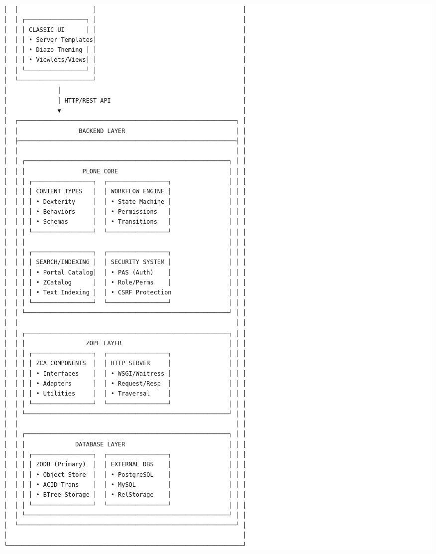 ```
│  │                     │                                         │
│  │ ┌─────────────────┐ │                                         │
│  │ │ CLASSIC UI      │ │                                         │
│  │ │ • Server Templates│                                         │
│  │ │ • Diazo Theming │ │                                         │
│  │ │ • Viewlets/Views│ │                                         │
│  │ └─────────────────┘ │                                         │ 
│  └─────────────────────┘                                         │ 
│              │                                                   │ 
│              │ HTTP/REST API                                     │
│              ▼                                                   │
│  ┌─────────────────────────────────────────────────────────────┐ │
│  │                 BACKEND LAYER                               │ │
│  ├─────────────────────────────────────────────────────────────┤ │
│  │                                                             │ │
│  │ ┌─────────────────────────────────────────────────────────┐ │ │
│  │ │                PLONE CORE                               │ │ │
│  │ │ ┌─────────────────┐  ┌─────────────────┐                │ │ │
│  │ │ │ CONTENT TYPES   │  │ WORKFLOW ENGINE │                │ │ │
│  │ │ │ • Dexterity     │  │ • State Machine │                │ │ │
│  │ │ │ • Behaviors     │  │ • Permissions   │                │ │ │
│  │ │ │ • Schemas       │  │ • Transitions   │                │ │ │
│  │ │ └─────────────────┘  └─────────────────┘                │ │ │
│  │ │                                                         │ │ │
│  │ │ ┌─────────────────┐  ┌─────────────────┐                │ │ │
│  │ │ │ SEARCH/INDEXING │  │ SECURITY SYSTEM │                │ │ │
│  │ │ │ • Portal Catalog│  │ • PAS (Auth)    │                │ │ │
│  │ │ │ • ZCatalog      │  │ • Role/Perms    │                │ │ │
│  │ │ │ • Text Indexing │  │ • CSRF Protection                │ │ │
│  │ │ └─────────────────┘  └─────────────────┘                │ │ │
│  │ └─────────────────────────────────────────────────────────┘ │ │
│  │                                                             │ │
│  │ ┌─────────────────────────────────────────────────────────┐ │ │
│  │ │                 ZOPE LAYER                              │ │ │
│  │ │ ┌─────────────────┐  ┌─────────────────┐                │ │ │
│  │ │ │ ZCA COMPONENTS  │  │ HTTP SERVER     │                │ │ │
│  │ │ │ • Interfaces    │  │ • WSGI/Waitress │                │ │ │
│  │ │ │ • Adapters      │  │ • Request/Resp  │                │ │ │
│  │ │ │ • Utilities     │  │ • Traversal     │                │ │ │
│  │ │ └─────────────────┘  └─────────────────┘                │ │ │
│  │ └─────────────────────────────────────────────────────────┘ │ │
│  │                                                             │ │
│  │ ┌─────────────────────────────────────────────────────────┐ │ │
│  │ │              DATABASE LAYER                             │ │ │
│  │ │ ┌─────────────────┐  ┌─────────────────┐                │ │ │
│  │ │ │ ZODB (Primary)  │  │ EXTERNAL DBS    │                │ │ │
│  │ │ │ • Object Store  │  │ • PostgreSQL    │                │ │ │
│  │ │ │ • ACID Trans    │  │ • MySQL         │                │ │ │
│  │ │ │ • BTree Storage │  │ • RelStorage    │                │ │ │
│  │ │ └─────────────────┘  └─────────────────┘                │ │ │
│  │ └─────────────────────────────────────────────────────────┘ │ │
│  └─────────────────────────────────────────────────────────────┘ │
│                                                                  │
└──────────────────────────────────────────────────────────────────┘
```
